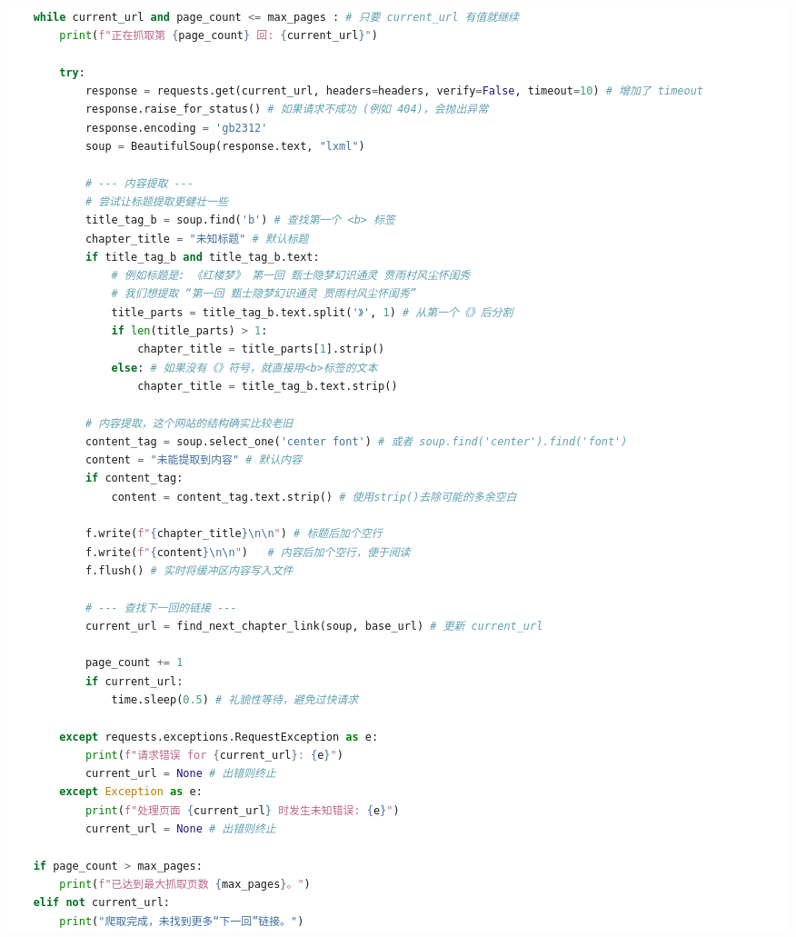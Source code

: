 ```python
    while current_url and page_count <= max_pages : # 只要 current_url 有值就继续
        print(f"正在抓取第 {page_count} 回: {current_url}")

        try:
            response = requests.get(current_url, headers=headers, verify=False, timeout=10) # 增加了 timeout
            response.raise_for_status() # 如果请求不成功 (例如 404)，会抛出异常
            response.encoding = 'gb2312'
            soup = BeautifulSoup(response.text, "lxml")

            # --- 内容提取 ---
            # 尝试让标题提取更健壮一些
            title_tag_b = soup.find('b') # 查找第一个 <b> 标签
            chapter_title = "未知标题" # 默认标题
            if title_tag_b and title_tag_b.text:
                # 例如标题是: 《红楼梦》 第一回 甄士隐梦幻识通灵 贾雨村风尘怀闺秀
                # 我们想提取 “第一回 甄士隐梦幻识通灵 贾雨村风尘怀闺秀”
                title_parts = title_tag_b.text.split('》', 1) # 从第一个《》后分割
                if len(title_parts) > 1:
                    chapter_title = title_parts[1].strip()
                else: # 如果没有《》符号，就直接用<b>标签的文本
                    chapter_title = title_tag_b.text.strip()

            # 内容提取，这个网站的结构确实比较老旧
            content_tag = soup.select_one('center font') # 或者 soup.find('center').find('font')
            content = "未能提取到内容" # 默认内容
            if content_tag:
                content = content_tag.text.strip() # 使用strip()去除可能的多余空白

            f.write(f"{chapter_title}\n\n") # 标题后加个空行
            f.write(f"{content}\n\n")   # 内容后加个空行，便于阅读
            f.flush() # 实时将缓冲区内容写入文件

            # --- 查找下一回的链接 ---
            current_url = find_next_chapter_link(soup, base_url) # 更新 current_url

            page_count += 1
            if current_url:
                time.sleep(0.5) # 礼貌性等待，避免过快请求

        except requests.exceptions.RequestException as e:
            print(f"请求错误 for {current_url}: {e}")
            current_url = None # 出错则终止
        except Exception as e:
            print(f"处理页面 {current_url} 时发生未知错误: {e}")
            current_url = None # 出错则终止

    if page_count > max_pages:
        print(f"已达到最大抓取页数 {max_pages}。")
    elif not current_url:
        print("爬取完成，未找到更多“下一回”链接。")
```
